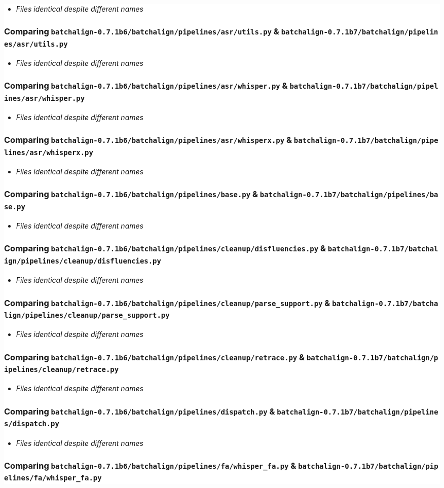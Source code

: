  * *Files identical despite different names*

### Comparing `batchalign-0.7.1b6/batchalign/pipelines/asr/utils.py` & `batchalign-0.7.1b7/batchalign/pipelines/asr/utils.py`

 * *Files identical despite different names*

### Comparing `batchalign-0.7.1b6/batchalign/pipelines/asr/whisper.py` & `batchalign-0.7.1b7/batchalign/pipelines/asr/whisper.py`

 * *Files identical despite different names*

### Comparing `batchalign-0.7.1b6/batchalign/pipelines/asr/whisperx.py` & `batchalign-0.7.1b7/batchalign/pipelines/asr/whisperx.py`

 * *Files identical despite different names*

### Comparing `batchalign-0.7.1b6/batchalign/pipelines/base.py` & `batchalign-0.7.1b7/batchalign/pipelines/base.py`

 * *Files identical despite different names*

### Comparing `batchalign-0.7.1b6/batchalign/pipelines/cleanup/disfluencies.py` & `batchalign-0.7.1b7/batchalign/pipelines/cleanup/disfluencies.py`

 * *Files identical despite different names*

### Comparing `batchalign-0.7.1b6/batchalign/pipelines/cleanup/parse_support.py` & `batchalign-0.7.1b7/batchalign/pipelines/cleanup/parse_support.py`

 * *Files identical despite different names*

### Comparing `batchalign-0.7.1b6/batchalign/pipelines/cleanup/retrace.py` & `batchalign-0.7.1b7/batchalign/pipelines/cleanup/retrace.py`

 * *Files identical despite different names*

### Comparing `batchalign-0.7.1b6/batchalign/pipelines/dispatch.py` & `batchalign-0.7.1b7/batchalign/pipelines/dispatch.py`

 * *Files identical despite different names*

### Comparing `batchalign-0.7.1b6/batchalign/pipelines/fa/whisper_fa.py` & `batchalign-0.7.1b7/batchalign/pipelines/fa/whisper_fa.py`
